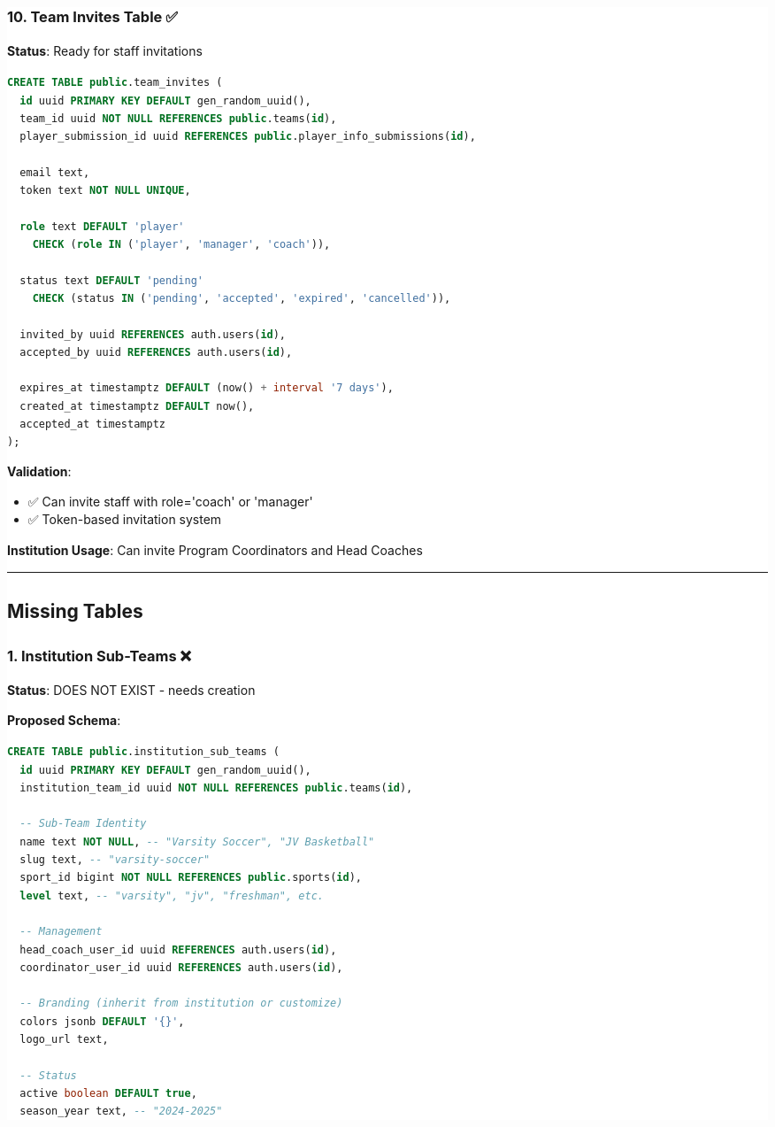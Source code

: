 
### 10. Team Invites Table ✅

**Status**: Ready for staff invitations

```sql
CREATE TABLE public.team_invites (
  id uuid PRIMARY KEY DEFAULT gen_random_uuid(),
  team_id uuid NOT NULL REFERENCES public.teams(id),
  player_submission_id uuid REFERENCES public.player_info_submissions(id),

  email text,
  token text NOT NULL UNIQUE,

  role text DEFAULT 'player'
    CHECK (role IN ('player', 'manager', 'coach')),

  status text DEFAULT 'pending'
    CHECK (status IN ('pending', 'accepted', 'expired', 'cancelled')),

  invited_by uuid REFERENCES auth.users(id),
  accepted_by uuid REFERENCES auth.users(id),

  expires_at timestamptz DEFAULT (now() + interval '7 days'),
  created_at timestamptz DEFAULT now(),
  accepted_at timestamptz
);
```

**Validation**:
- ✅ Can invite staff with role='coach' or 'manager'
- ✅ Token-based invitation system

**Institution Usage**: Can invite Program Coordinators and Head Coaches

---

## Missing Tables

### 1. Institution Sub-Teams ❌

**Status**: DOES NOT EXIST - needs creation

**Proposed Schema**:
```sql
CREATE TABLE public.institution_sub_teams (
  id uuid PRIMARY KEY DEFAULT gen_random_uuid(),
  institution_team_id uuid NOT NULL REFERENCES public.teams(id),

  -- Sub-Team Identity
  name text NOT NULL, -- "Varsity Soccer", "JV Basketball"
  slug text, -- "varsity-soccer"
  sport_id bigint NOT NULL REFERENCES public.sports(id),
  level text, -- "varsity", "jv", "freshman", etc.

  -- Management
  head_coach_user_id uuid REFERENCES auth.users(id),
  coordinator_user_id uuid REFERENCES auth.users(id),

  -- Branding (inherit from institution or customize)
  colors jsonb DEFAULT '{}',
  logo_url text,

  -- Status
  active boolean DEFAULT true,
  season_year text, -- "2024-2025"
```